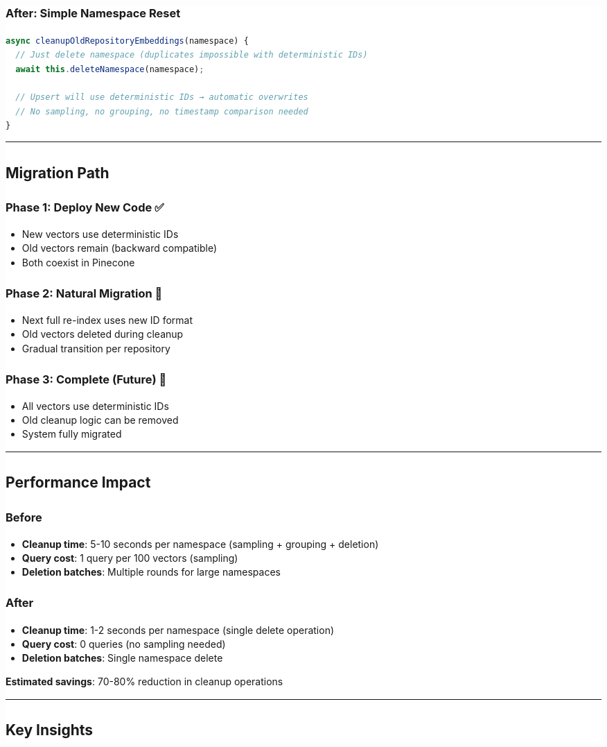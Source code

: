 ### After: Simple Namespace Reset
```javascript
async cleanupOldRepositoryEmbeddings(namespace) {
  // Just delete namespace (duplicates impossible with deterministic IDs)
  await this.deleteNamespace(namespace);
  
  // Upsert will use deterministic IDs → automatic overwrites
  // No sampling, no grouping, no timestamp comparison needed
}
```

---

## Migration Path

### Phase 1: Deploy New Code ✅
- New vectors use deterministic IDs
- Old vectors remain (backward compatible)
- Both coexist in Pinecone

### Phase 2: Natural Migration 🔄
- Next full re-index uses new ID format
- Old vectors deleted during cleanup
- Gradual transition per repository

### Phase 3: Complete (Future) 🎯
- All vectors use deterministic IDs
- Old cleanup logic can be removed
- System fully migrated

---

## Performance Impact

### Before
- **Cleanup time**: 5-10 seconds per namespace (sampling + grouping + deletion)
- **Query cost**: 1 query per 100 vectors (sampling)
- **Deletion batches**: Multiple rounds for large namespaces

### After
- **Cleanup time**: 1-2 seconds per namespace (single delete operation)
- **Query cost**: 0 queries (no sampling needed)
- **Deletion batches**: Single namespace delete

**Estimated savings**: 70-80% reduction in cleanup operations

---

## Key Insights

